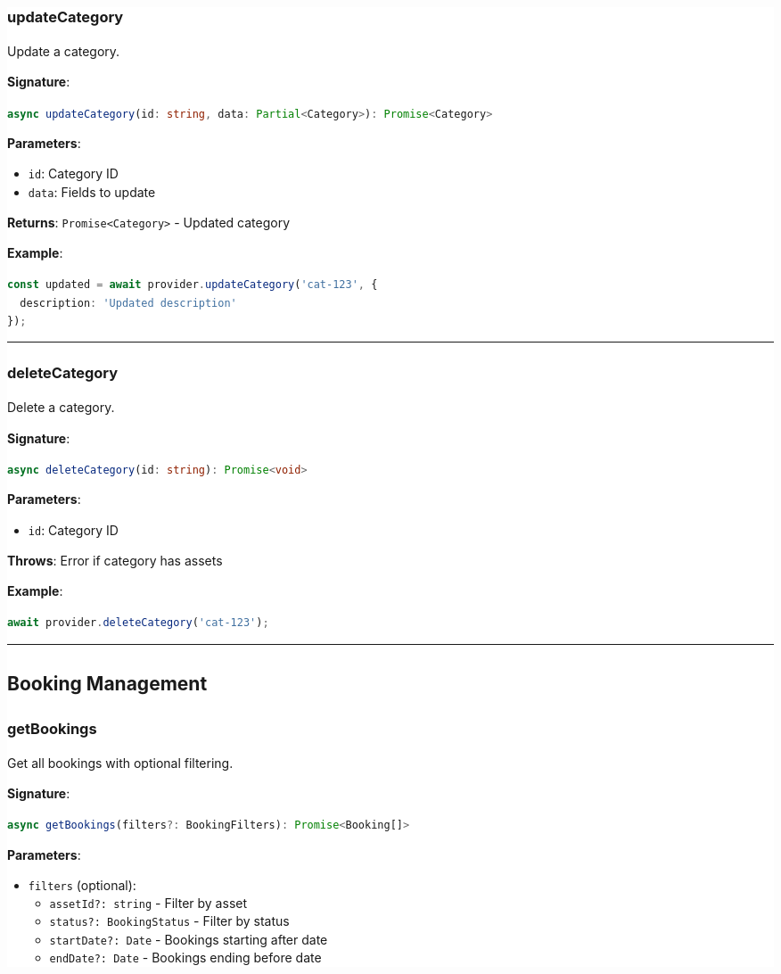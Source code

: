
### updateCategory

Update a category.

**Signature**:
```typescript
async updateCategory(id: string, data: Partial<Category>): Promise<Category>
```

**Parameters**:
- `id`: Category ID
- `data`: Fields to update

**Returns**: `Promise<Category>` - Updated category

**Example**:
```typescript
const updated = await provider.updateCategory('cat-123', {
  description: 'Updated description'
});
```

---

### deleteCategory

Delete a category.

**Signature**:
```typescript
async deleteCategory(id: string): Promise<void>
```

**Parameters**:
- `id`: Category ID

**Throws**: Error if category has assets

**Example**:
```typescript
await provider.deleteCategory('cat-123');
```

---

## Booking Management

### getBookings

Get all bookings with optional filtering.

**Signature**:
```typescript
async getBookings(filters?: BookingFilters): Promise<Booking[]>
```

**Parameters**:
- `filters` (optional):
  - `assetId?: string` - Filter by asset
  - `status?: BookingStatus` - Filter by status
  - `startDate?: Date` - Bookings starting after date
  - `endDate?: Date` - Bookings ending before date
